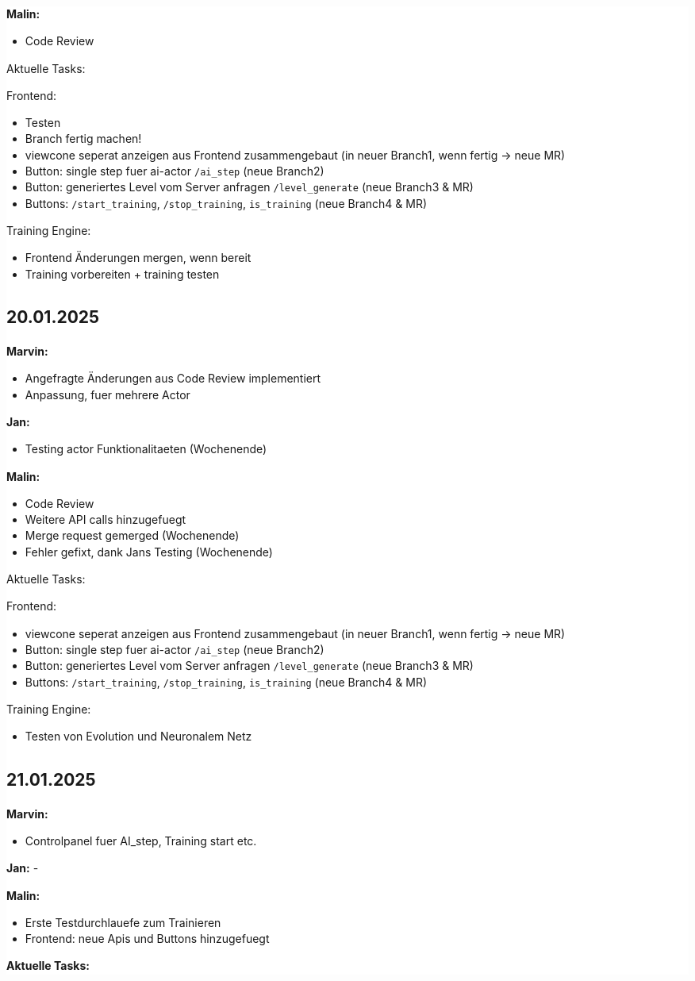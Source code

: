 **Malin:**
- Code Review

Aktuelle Tasks:

Frontend:
- Testen
- Branch fertig machen!
- viewcone seperat anzeigen aus Frontend zusammengebaut (in neuer Branch1, wenn fertig -> neue MR)
- Button: single step fuer ai-actor `/ai_step` (neue Branch2)
- Button: generiertes Level vom Server anfragen `/level_generate` (neue Branch3 & MR)
- Buttons: `/start_training`, `/stop_training`, `is_training`  (neue Branch4 & MR)

Training Engine:
- Frontend Änderungen mergen, wenn bereit
- Training vorbereiten + training testen

## 20.01.2025

**Marvin:**
- Angefragte Änderungen aus Code Review implementiert
- Anpassung, fuer mehrere Actor

**Jan:**
- Testing actor Funktionalitaeten (Wochenende)

**Malin:**
- Code Review
- Weitere API calls hinzugefuegt
- Merge request gemerged (Wochenende)
- Fehler gefixt, dank Jans Testing (Wochenende)

Aktuelle Tasks:

Frontend:
- viewcone seperat anzeigen aus Frontend zusammengebaut (in neuer Branch1, wenn fertig -> neue MR)
- Button: single step fuer ai-actor `/ai_step` (neue Branch2)
- Button: generiertes Level vom Server anfragen `/level_generate` (neue Branch3 & MR)
- Buttons: `/start_training`, `/stop_training`, `is_training`  (neue Branch4 & MR)

Training Engine:
- Testen von Evolution und Neuronalem Netz

## 21.01.2025

**Marvin:**
- Controlpanel fuer AI_step, Training start etc.

**Jan:** -

**Malin:**
- Erste Testdurchlauefe zum Trainieren
- Frontend: neue Apis und Buttons hinzugefuegt

**Aktuelle Tasks:**
